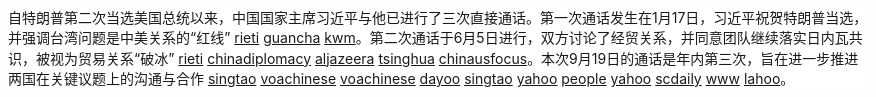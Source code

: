 自特朗普第二次当选美国总统以来，中国国家主席习近平与他已进行了三次直接通话。第一次通话发生在1月17日，习近平祝贺特朗普当选，并强调台湾问题是中美关系的“红线” [rieti](https://vertexaisearch.cloud.google.com/grounding-api-redirect/AUZIYQGh_gwjzXIUBud4wX0y_OREKM432h5Lh7xde2EpsFDy_T9ObUovJ-gBa65EnXNMDTjVw99OKTheouVn_5SD1jFs_MjiXDiEM8G8VgxhhcDptoj8IzgDywYjg2ddyTMdXAlQJuW-tzyzmVEyA_4fvhSKk4w=) [guancha](https://vertexaisearch.cloud.google.com/grounding-api-redirect/AUZIYQHthaZKrbq_0ADz3rQAS7KU_S_0XeXS79ZrfadERBwmYDbOjyCoB0p-Fv-9KdX8e7Nbuh7ve7ButnIS730rywgY2sFEBs9_cl3j0Qhupnw5tyg8JLE7c5l0wABnr9C8bLsaiVDYkjqh6NPCBk3cP7dQQAu2pw==) [kwm](https://vertexaisearch.cloud.google.com/grounding-api-redirect/AUZIYQFWVBId0v1wF6JB9avTXcrXl-4RWIMoUqfbykhn5FLzyKbddHBlCwP-6TUPPFmVSWh8Diy00qgA12mXlSLIfsYC9jJT_P7cgimd3hWMfMxMtU8DxRKJJcv67xqvMzCQJ6i0kyYexUUHAxYK9ybjlDqEOuDXiO0CAIZ3MlqNuDNBkFd-tHtf3nXbIhNeDAcOOmozQD0qZrSAMVMgHIGjovTM-iLFRiB9H2RFqFTIXOBEtE-rfQ71SCMuvubPczDHz_xbNoNS_lAOcCVXLngsO--WMVK-)。第二次通话于6月5日进行，双方讨论了经贸关系，并同意团队继续落实日内瓦共识，被视为贸易关系“破冰” [rieti](https://vertexaisearch.cloud.google.com/grounding-api-redirect/AUZIYQGh_gwjzXIUBud4wX0y_OREKM432h5Lh7xde2EpsFDy_T9ObUovJ-gBa65EnXNMDTjVw99OKTheouVn_5SD1jFs_MjiXDiEM8G8VgxhhcDptoj8IzgDywYjg2ddyTMdXAlQJuW-tzyzmVEyA_4fvhSKk4w=) [chinadiplomacy](https://vertexaisearch.cloud.google.com/grounding-api-redirect/AUZIYQHJ8F6akj_IrgmK6spH24FG26tgYT03NwLJMO-lvnzOhSwI_zae_cnTTEhKOB5nfz8aEiTbo9wS_ur8HA0R7MAOSE4gxOviFc0tWd0zBWdKQ-Dgz2AeZeeTh9C2DoSKCfUOPmmlBV7tnMLjrnnQrirqfPHKp7g4Yz0588I6Yw==) [aljazeera](https://vertexaisearch.cloud.google.com/grounding-api-redirect/AUZIYQEaXDpfqomU8iV1ctC_pmmF9H0DyiXKQcjCiq0uONlMIXp3nDvfCysCbGueWGfegqibuOuYxs6ki1aIKeyPkXdjXPUMHLweUfrh94XW5_DobDL1wy1YqlKsqGHh5swDb32ne-V1DGqZCQP_MDu3y9Q7rxv8i0ojoZq3NcSmxqmPzJhbX-VkjqsCokkiSeP4XSOTQuc0PYNmCLTWFaEV2n11zu-SlY43fXLif5emMswQwYmPzk8XBXtsWSWYgsOKZyArRZsxDfSj5TH-I_flC6-YbR-OgHv3N07qUHWjl0Q0IirX8U1R4-5BmY0R) [tsinghua](https://vertexaisearch.cloud.google.com/grounding-api-redirect/AUZIYQFbIK4SCiEFfLOeYDYpl39CkS1IoewUnGe9zA23J1Zo4wvYzGkgO_rpebOHNLcPndFyKp_twwoTFPbu6zr7C98UexsOziULJTTvsZemBau3TXFPtflqi6UmQVG4MUcT7N2MzYFJ1MU=) [chinausfocus](https://vertexaisearch.cloud.google.com/grounding-api-redirect/AUZIYQEjM_Gbck7OaJrD0w3fVBnbKSgFeYEVuDmm5Xr2vR5O8mz3Xpl1bzZILz4_bg4WYUde0gS5xyquvxCiihX2jwpgkksc40j4fsgQOCh-BqJFUq1bE2Sp7aI4PUXyLeJRSMPaKCZA_6c9eE6y_SvzuS7-dc0we4PF0X_D)。本次9月19日的通话是年内第三次，旨在进一步推进两国在关键议题上的沟通与合作 [singtao](https://vertexaisearch.cloud.google.com/grounding-api-redirect/AUZIYQGP05297qjdV5JYcTEZJHWUugXa6yGy_mCKJCadvyqBe2Vnr9yAg9Q_hZGE2Ni9So4tkw2Zkf_3CAtFNSgNEoiz6WLsv1f4f5PTAYtTgRabZTa1cP_VIWDAmWi38r5ASm57SDe9jQXT2NKRfXLn2u9OetCMd8krAxd9Yp-CBOd_cv4wLt9qoigi9CeML3UXltRHvqP2tBX3MnOu8p1ZkhwpW84tyZKAYafovY0uXA10hjrtksHgQbnlihiQ-hOh7hXd9VOIdGp0rUrHPalH1D4WoLL88qdJavGQvATXlHv-DwnXo7L17aR0-zCBQIHXYtcf3Ou1gEG54Hyx-mIqmhU3iNCoFIafeveRPtpLkPVfkWtO) [voachinese](https://vertexaisearch.cloud.google.com/grounding-api-redirect/AUZIYQG9qDBXFrV53jNckGUn38g6uAqUnB524mHLOytu10A_A855mKVzVhuAmloB24NfNvkj0RRkfUTpScGDQS20I3tvOWO3WYsHdGKSZrDNFrHhqmOf4EBXYWBET_6rzM8ehFySEblj7btIrQ-g2-qZRIfWu44ePTkDuo6ZobqG-l2kwu-Y1LcRIdL1VT6S0YmBmXtdlJMoMpJks5owIlyMvRNQtfofW71O) [voachinese](https://vertexaisearch.cloud.google.com/grounding-api-redirect/AUZIYQH7XpGzGrgSN2EJ6_H494BxucYOWIBdMDOmF2ZFO4DGKVxSGV7RrtpLwBozRNu_vwZUNKtvlK-d7ohGsR450DE8jJYZwofTIWptPiMOoz1Zi3XJTvLuACFyq5AqZzwhhf-8GPA-SB8JHLMNfTsbKVC5LFBSpQ--YH6wh6DMRlJHqWp1sTxKXyBLoLfTcrh7_iP_I9y9zt7r-W2-ipQPaKRUwMwZWNLkUs6GANhGl3jr3peMjjKvPpY=) [dayoo](https://vertexaisearch.cloud.google.com/grounding-api-redirect/AUZIYQEr4q8eIju9xAC1agafczerZlLZBY25k7qyux8uHyr87EXbiAIciG5J2Oo7aiLQdDYxPK_WceHfFPVEj_SVTZYafgKEJmSYm1B8j6SANlrfMmgSM0e5UjSFRvbJeVzSd22Let-zDm114ZxU-8mXvIr3XMZagg==) [singtao](https://vertexaisearch.cloud.google.com/grounding-api-redirect/AUZIYQE5N5442kHyZWR2skSjKswQnp5iYNZ-cpXKHUJR8909efqns0cAb8MAes3WGk2Vhh9rGX7YXeZEnEGewakQjXqdPvDKNiS0iPK48sl09Kh78E82XuSRtwQxvCmBxHm-DSzcotTVRixH_rtbCH6PmPt1Cy19OOqyd5VOQllZw1_lmJNW9jjt6Y9LKa4mG-pq1bTOaVfai2yMYGkvuXF3k8QEodCZykyzAIzMhD9LCi7dChxQNWmjLJgEk0wmonuQJdYUCJNQlhTedE4MzJ6MaA7dwuhGVrXi3F0_qPy4u_sKbAnsa7NCF2o6XUS_s-LmeG9OMsxt) [yahoo](https://vertexaisearch.cloud.google.com/grounding-api-redirect/AUZIYQHjp2JmBBk-5Ky8j-ZjbHzoKRJgxnLDVW5IBhm0hKeor9vWsGMud-L9dKkDDw5l5CLF-bWaRE4b0D_bF-A0NgK7420kfIejTbk0MN7wlL1nGQ_XJoJ49At5PFOIBNuVt90CWwqEZTVipgaC-wtzCqjTTckxXpd0pqfO0q7aAIR2CsOzeYHVDHS1SdGgeB1B-X9cApLcZUj_OQciJ0uciA5T9nHBS6uuBDA0qAPvMTttOymwvOLBUQjTk3k7qd4Ez0oxQs81aLkZc0CjIEY4CeDBL3PsT1K0w1OyqO-aEYxhFWJ__knztU1Gp2H7dyShnyykutXqNNtZbdM-mFnPF_8xRtZ4H8WuDLM9bjmZBvSnfq2TIWNHcgQYiteHejaPnUbc5lqJ-Yn3ZZcVhpr38q6UYrwO5bVIGOMo4uddOw==) [people](https://vertexaisearch.cloud.google.com/grounding-api-redirect/AUZIYQGiEC_em_HoRv9Wdaf5gtkrA1dpFgbAFDFAC7B65FWEQ0rF71fo2dpc1cKLUyfG0X8iJiKGB6NfYq25LFOBs59bzVmwIMTx70oXk2wUfe-rJidTGuE2v_Fu13GBvnJZ7zLQLpWzz9RAp5TXlmz67XBNB49qYUskGhRxqOeZfoPk6CCMvuE=) [yahoo](https://vertexaisearch.cloud.google.com/grounding-api-redirect/AUZIYQEm7gGpa2U_VMp-L2gN4cmnJblg4D3I5fB92MZpfrTrARwCvVxq1IjnLhg6oa8vgVaoNRx_QXrrkOm8SupixA2YSRVjuyWDpZ3L69GGobTBK1dGHb6nd7vtGTl71grqvxy1PFFutyar_HePrGESCAOKWFeOf_YhnsiGXf8Nf3OV9eFlfSdu96seEioQDUf0a7TsUEacR2VSCUCoPqxrtIhKcGEqIhS1kuAiXdcMjRKvZlSVDqtAk8erIOe3iCiDYrCKNGMaCicVs4xx2kiBnyuRO4gWGrP4ad4nFSIFHjZiUS8zjkBSwxX93M7tn5N-0Jr0a5WBMxipxiT0AWrF3H3riU3m4YPZfHLdgt_Snu9PGh9mdeXr) [scdaily](https://vertexaisearch.cloud.google.com/grounding-api-redirect/AUZIYQFWi3lWUA54OjCJlkVrbwCrn2LyF0g6qapPcNsI_BxrPDKfsxS11CJ3Io5Lj3YRWrYMTmEUmaJwY-p2Qj2SD9HzJMqh1zCmZt_wEvG8x-kCQo2me0Xo-qHjTnH0) [www](https://vertexaisearch.cloud.google.com/grounding-api-redirect/AUZIYQFBCA-udTXwiRidhoC_XGjX4mdYa-l4lDlV5Uw1DDVypzu6lRxVVjwSXddmmJSPhXUTGvmMdoOE486d_6VPijlMuLQV6sitO15vk0DconeEZ_ClxtQx5zinRsKxg8roVWbFNeQ5X6t4PgSzRsJPK_m-iq1bN2_0) [lahoo](https://vertexaisearch.cloud.google.com/grounding-api-redirect/AUZIYQFM3FewWKwAux9llJd9E-sQXrJ34MBgqL_OFycKiDjLkN73lorLXOCHUJFYyVBga6ydduHTFf3d3YKBU-ZCvCFKO6gBY6e_Cy31sHwyOhF8Rp9itvkCOODz_otlDg==)。
